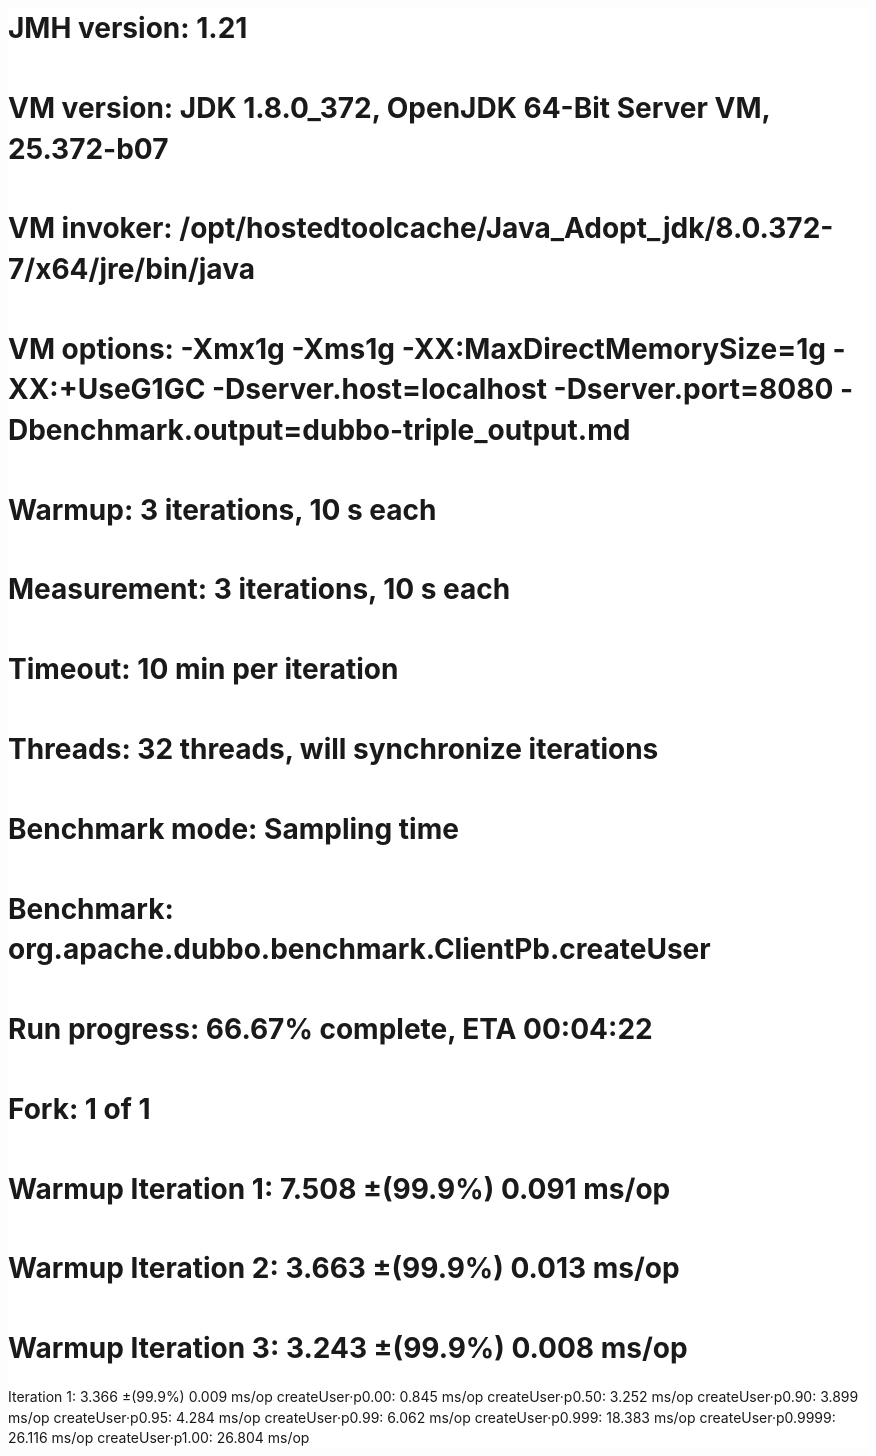 
# JMH version: 1.21
# VM version: JDK 1.8.0_372, OpenJDK 64-Bit Server VM, 25.372-b07
# VM invoker: /opt/hostedtoolcache/Java_Adopt_jdk/8.0.372-7/x64/jre/bin/java
# VM options: -Xmx1g -Xms1g -XX:MaxDirectMemorySize=1g -XX:+UseG1GC -Dserver.host=localhost -Dserver.port=8080 -Dbenchmark.output=dubbo-triple_output.md
# Warmup: 3 iterations, 10 s each
# Measurement: 3 iterations, 10 s each
# Timeout: 10 min per iteration
# Threads: 32 threads, will synchronize iterations
# Benchmark mode: Sampling time
# Benchmark: org.apache.dubbo.benchmark.ClientPb.createUser

# Run progress: 66.67% complete, ETA 00:04:22
# Fork: 1 of 1
# Warmup Iteration   1: 7.508 ±(99.9%) 0.091 ms/op
# Warmup Iteration   2: 3.663 ±(99.9%) 0.013 ms/op
# Warmup Iteration   3: 3.243 ±(99.9%) 0.008 ms/op
Iteration   1: 3.366 ±(99.9%) 0.009 ms/op
                 createUser·p0.00:   0.845 ms/op
                 createUser·p0.50:   3.252 ms/op
                 createUser·p0.90:   3.899 ms/op
                 createUser·p0.95:   4.284 ms/op
                 createUser·p0.99:   6.062 ms/op
                 createUser·p0.999:  18.383 ms/op
                 createUser·p0.9999: 26.116 ms/op
                 createUser·p1.00:   26.804 ms/op
